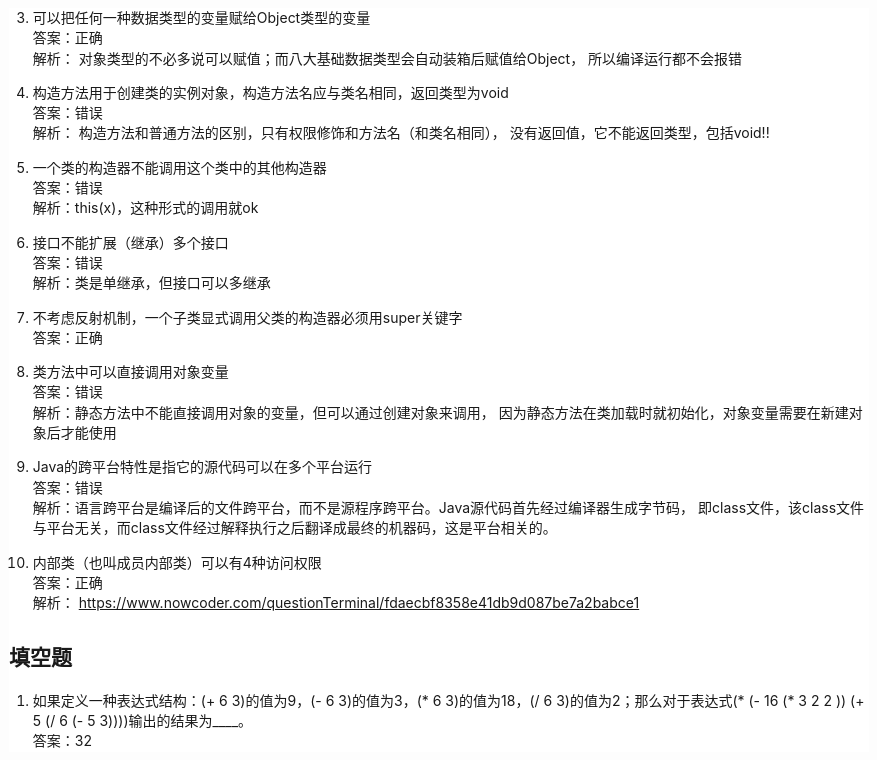 3. 可以把任何一种数据类型的变量赋给Object类型的变量  
答案：正确  
解析：
对象类型的不必多说可以赋值；而八大基础数据类型会自动装箱后赋值给Object，
所以编译运行都不会报错

4. 构造方法用于创建类的实例对象，构造方法名应与类名相同，返回类型为void  
答案：错误  
解析：
构造方法和普通方法的区别，只有权限修饰和方法名（和类名相同），
没有返回值，它不能返回类型，包括void!!

5. 一个类的构造器不能调用这个类中的其他构造器  
答案：错误  
解析：this(x)，这种形式的调用就ok  

6. 接口不能扩展（继承）多个接口  
答案：错误  
解析：类是单继承，但接口可以多继承  

7. 不考虑反射机制，一个子类显式调用父类的构造器必须用super关键字  
答案：正确  

8. 类方法中可以直接调用对象变量  
答案：错误  
解析：静态方法中不能直接调用对象的变量，但可以通过创建对象来调用，
因为静态方法在类加载时就初始化，对象变量需要在新建对象后才能使用

9. Java的跨平台特性是指它的源代码可以在多个平台运行  
答案：错误  
解析：语言跨平台是编译后的文件跨平台，而不是源程序跨平台。Java源代码首先经过编译器生成字节码，
即class文件，该class文件与平台无关，而class文件经过解释执行之后翻译成最终的机器码，这是平台相关的。

10. 内部类（也叫成员内部类）可以有4种访问权限  
答案：正确  
解析：
https://www.nowcoder.com/questionTerminal/fdaecbf8358e41db9d087be7a2babce1
## 填空题  
1. 如果定义一种表达式结构：(+ 6 3)的值为9，(- 6 3)的值为3，(* 6 3)的值为18，(/ 6 3)的值为2；那么对于表达式(* (- 
16 (* 3 2 2 )) (+ 5 (/ 6 (- 5 3))))输出的结果为____。  
答案：32
